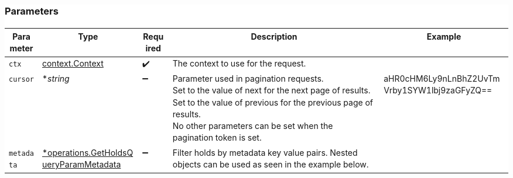 ### Parameters

| Parameter                                                                                                                                                                                                                      | Type                                                                                                                                                                                                                           | Required                                                                                                                                                                                                                       | Description                                                                                                                                                                                                                    | Example                                                                                                                                                                                                                        |
| ------------------------------------------------------------------------------------------------------------------------------------------------------------------------------------------------------------------------------ | ------------------------------------------------------------------------------------------------------------------------------------------------------------------------------------------------------------------------------ | ------------------------------------------------------------------------------------------------------------------------------------------------------------------------------------------------------------------------------ | ------------------------------------------------------------------------------------------------------------------------------------------------------------------------------------------------------------------------------ | ------------------------------------------------------------------------------------------------------------------------------------------------------------------------------------------------------------------------------ |
| `ctx`                                                                                                                                                                                                                          | [context.Context](https://pkg.go.dev/context#Context)                                                                                                                                                                          | :heavy_check_mark:                                                                                                                                                                                                             | The context to use for the request.                                                                                                                                                                                            |                                                                                                                                                                                                                                |
| `cursor`                                                                                                                                                                                                                       | **string*                                                                                                                                                                                                                      | :heavy_minus_sign:                                                                                                                                                                                                             | Parameter used in pagination requests.<br/>Set to the value of next for the next page of results.<br/>Set to the value of previous for the previous page of results.<br/>No other parameters can be set when the pagination token is set.<br/> | aHR0cHM6Ly9nLnBhZ2UvTmVrby1SYW1lbj9zaGFyZQ==                                                                                                                                                                                   |
| `metadata`                                                                                                                                                                                                                     | [*operations.GetHoldsQueryParamMetadata](../../pkg/models/operations/getholdsqueryparammetadata.md)                                                                                                                            | :heavy_minus_sign:                                                                                                                                                                                                             | Filter holds by metadata key value pairs. Nested objects can be used as seen in the example below.                                                                                                                             |                                                                                                                                                                                                                                |